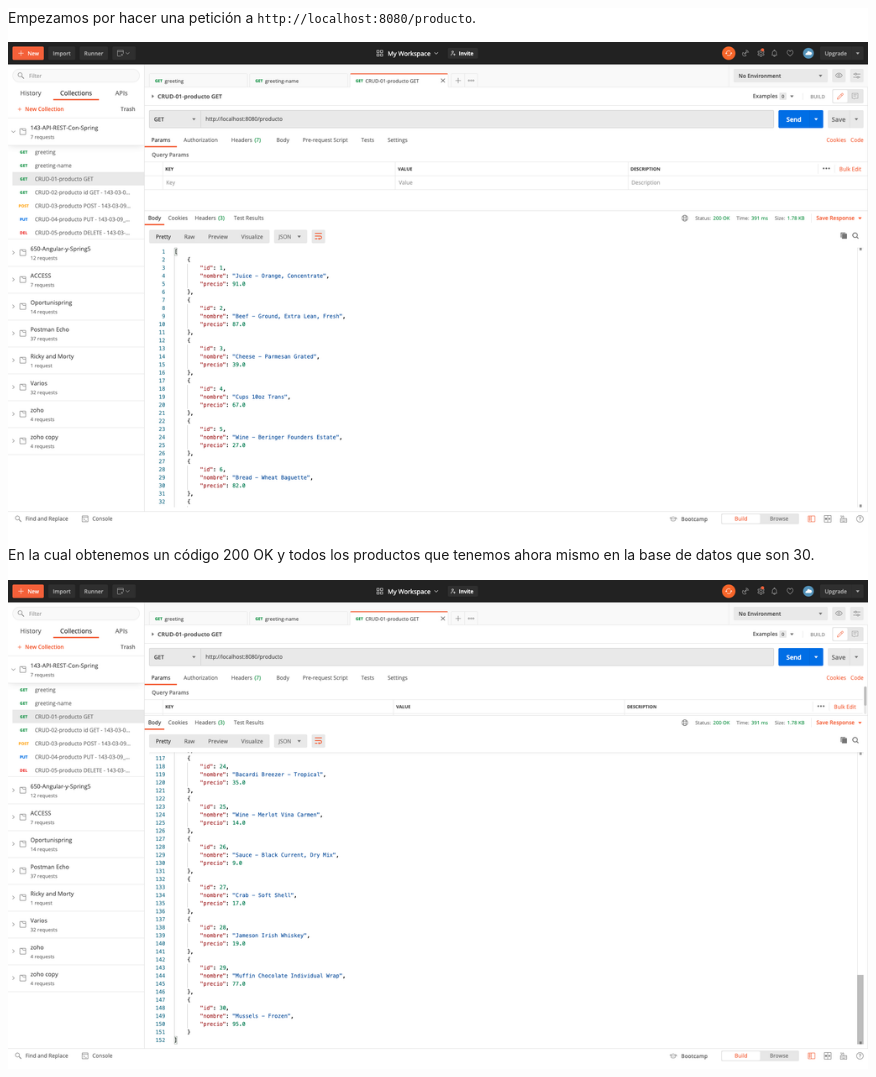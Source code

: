 Empezamos por hacer una petición a `http://localhost:8080/producto`.

![143-02-04](images/143-02-04.png)

En la cual obtenemos un código 200 OK y todos los productos que tenemos ahora mismo en la base de datos que son 30.

![143-02-05](images/143-02-05.png)
